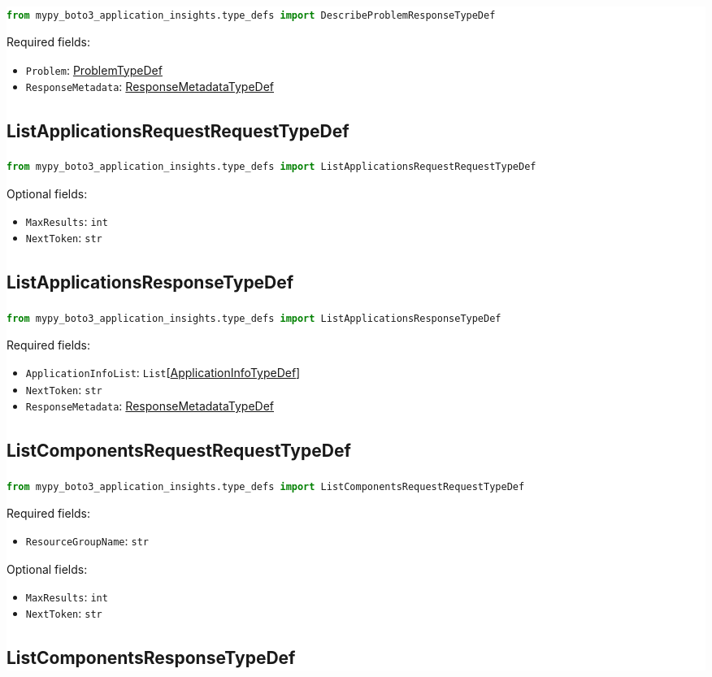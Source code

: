 ```python
from mypy_boto3_application_insights.type_defs import DescribeProblemResponseTypeDef
```

Required fields:

- `Problem`: [ProblemTypeDef](./type_defs.md#problemtypedef)
- `ResponseMetadata`:
  [ResponseMetadataTypeDef](./type_defs.md#responsemetadatatypedef)

<a id="listapplicationsrequestrequesttypedef"></a>

## ListApplicationsRequestRequestTypeDef

```python
from mypy_boto3_application_insights.type_defs import ListApplicationsRequestRequestTypeDef
```

Optional fields:

- `MaxResults`: `int`
- `NextToken`: `str`

<a id="listapplicationsresponsetypedef"></a>

## ListApplicationsResponseTypeDef

```python
from mypy_boto3_application_insights.type_defs import ListApplicationsResponseTypeDef
```

Required fields:

- `ApplicationInfoList`:
  `List`\[[ApplicationInfoTypeDef](./type_defs.md#applicationinfotypedef)\]
- `NextToken`: `str`
- `ResponseMetadata`:
  [ResponseMetadataTypeDef](./type_defs.md#responsemetadatatypedef)

<a id="listcomponentsrequestrequesttypedef"></a>

## ListComponentsRequestRequestTypeDef

```python
from mypy_boto3_application_insights.type_defs import ListComponentsRequestRequestTypeDef
```

Required fields:

- `ResourceGroupName`: `str`

Optional fields:

- `MaxResults`: `int`
- `NextToken`: `str`

<a id="listcomponentsresponsetypedef"></a>

## ListComponentsResponseTypeDef
